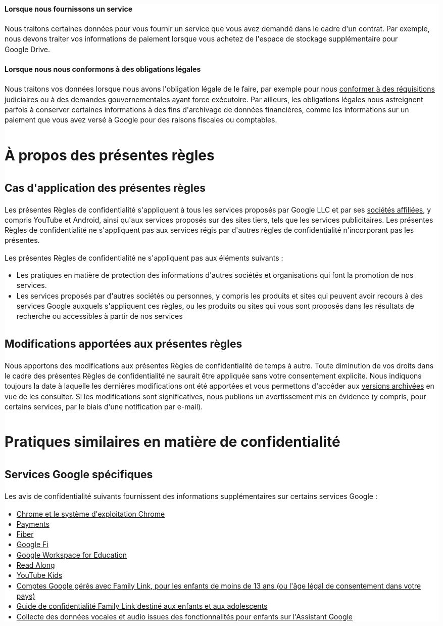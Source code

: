 #### Lorsque nous fournissons un service

Nous traitons certaines données pour vous fournir un service que vous avez demandé dans le cadre d'un contrat. Par exemple, nous devons traiter vos informations de paiement lorsque vous achetez de l'espace de stockage supplémentaire pour Google Drive.

#### Lorsque nous nous conformons à des obligations légales

Nous traitons vos données lorsque nous avons l'obligation légale de le faire, par exemple pour nous [conformer à des réquisitions judiciaires ou à des demandes gouvernementales ayant force exécutoire](https://policies.google.com/privacy?hl=fr-FR&gl=FR#footnote-legal). Par ailleurs, les obligations légales nous astreignent parfois à conserver certaines informations à des fins d'archivage de données financières, comme les informations sur un paiement que vous avez versé à Google pour des raisons fiscales ou comptables.

À propos des présentes règles
=============================

Cas d'application des présentes règles
--------------------------------------

Les présentes Règles de confidentialité s'appliquent à tous les services proposés par Google LLC et par ses [sociétés affiliées](https://policies.google.com/privacy?hl=fr-FR&gl=FR#footnote-affiliates), y compris YouTube et Android, ainsi qu'aux services proposés sur des sites tiers, tels que les services publicitaires. Les présentes Règles de confidentialité ne s'appliquent pas aux services régis par d'autres règles de confidentialité n'incorporant pas les présentes.

Les présentes Règles de confidentialité ne s'appliquent pas aux éléments suivants :

* Les pratiques en matière de protection des informations d'autres sociétés et organisations qui font la promotion de nos services.
* Les services proposés par d'autres sociétés ou personnes, y compris les produits et sites qui peuvent avoir recours à des services Google auxquels s'appliquent ces règles, ou les produits ou sites qui vous sont proposés dans les résultats de recherche ou accessibles à partir de nos services

Modifications apportées aux présentes règles
--------------------------------------------

Nous apportons des modifications aux présentes Règles de confidentialité de temps à autre. Toute diminution de vos droits dans le cadre des présentes Règles de confidentialité ne saurait être appliquée sans votre consentement explicite. Nous indiquons toujours la date à laquelle les dernières modifications ont été apportées et vous permettons d'accéder aux [versions archivées](https://policies.google.com/privacy/archive?hl=fr-FR&gl=FR) en vue de les consulter. Si les modifications sont significatives, nous publions un avertissement mis en évidence (y compris, pour certains services, par le biais d'une notification par e-mail).

Pratiques similaires en matière de confidentialité
==================================================

Services Google spécifiques
---------------------------

Les avis de confidentialité suivants fournissent des informations supplémentaires sur certains services Google :

* [Chrome et le système d'exploitation Chrome](https://www.google.com/chrome/intl/fr/privacy.html)
* [Payments](https://payments.google.com/legaldocument?family=0.privacynotice&hl=fr)
* [Fiber](https://fiber.google.com/legal/privacy.html)
* [Google Fi](https://fi.google.com/about/tos/#project-fi-privacy-notice)
* [Google Workspace for Education](https://workspace.google.com/terms/education_privacy.html)
* [Read Along](https://readalong.google/intl/fr_FR/privacy)
* [YouTube Kids](https://kids.youtube.com/privacynotice)
* [Comptes Google gérés avec Family Link, pour les enfants de moins de 13 ans (ou l'âge légal de consentement dans votre pays)](https://families.google.com/familylink/privacy/child-policy/)
* [Guide de confidentialité Family Link destiné aux enfants et aux adolescents](https://families.google.com/familylink/privacy/child-disclosure/?hl=fr)
* [Collecte des données vocales et audio issues des fonctionnalités pour enfants sur l'Assistant Google](https://assistant.google.com/privacy-notice-childrens-features/?hl=fr)
